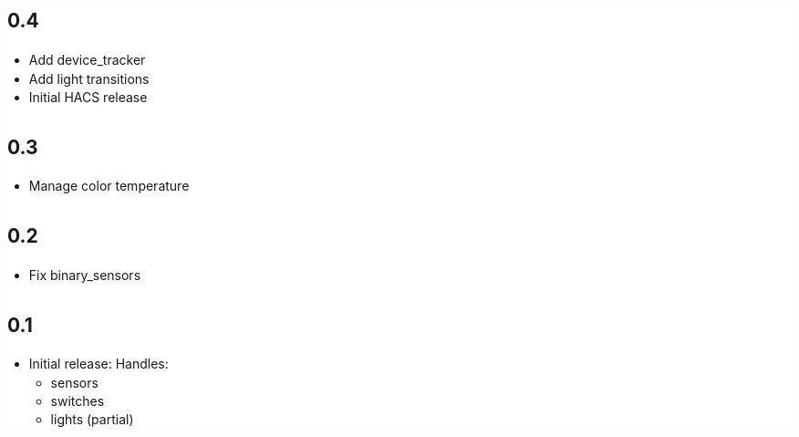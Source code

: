 ## 0.4

- Add device_tracker
- Add light transitions
- Initial HACS release

## 0.3

- Manage color temperature

## 0.2

- Fix binary_sensors

## 0.1

- Initial release:
  Handles:
    - sensors
    - switches
    - lights (partial)

